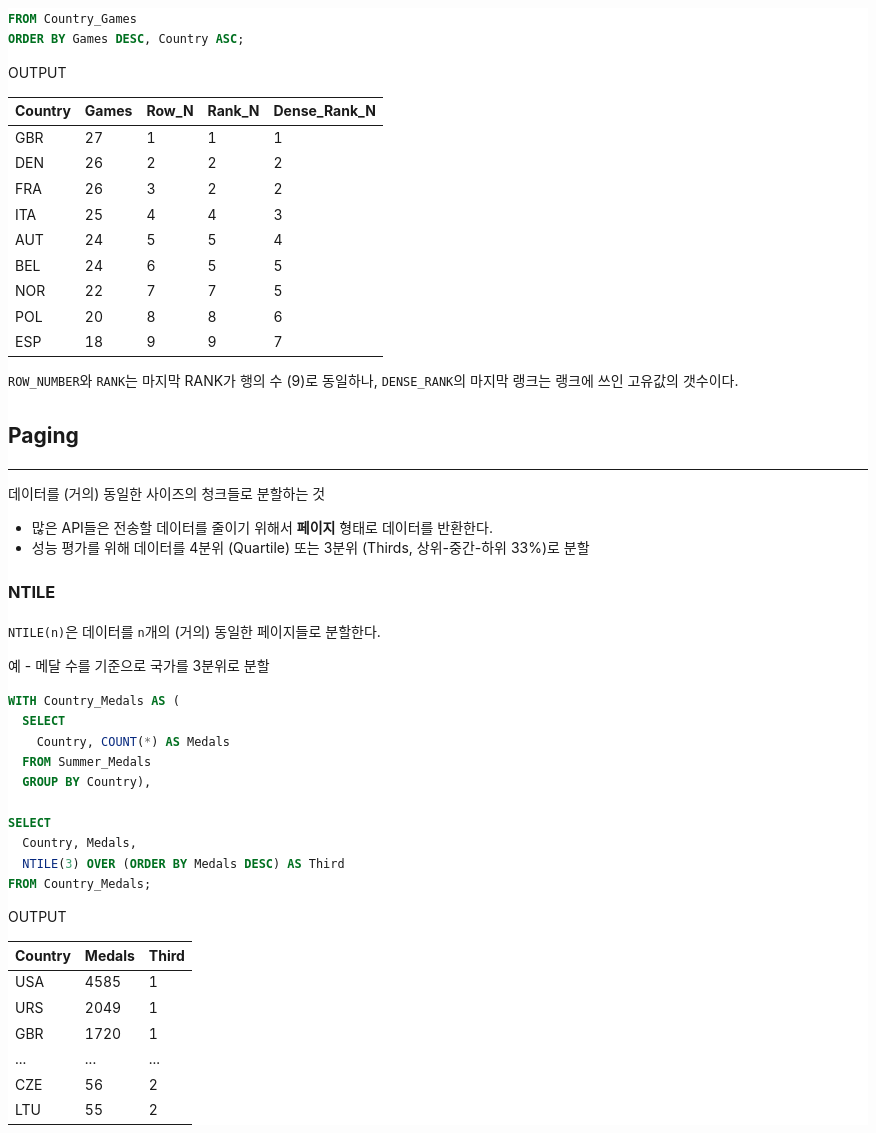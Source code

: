 ```sql
FROM Country_Games
ORDER BY Games DESC, Country ASC;
```

OUTPUT

| Country | Games | Row_N |Rank_N|Dense_Rank_N|
|---------|-------|-------|---|---|
| GBR |27 |1 |1|1|
| DEN  |26 |2 |2|2|
| FRA  |26 |3 |2|2|
| ITA |25 |4 |4|3|
| AUT |24 |5 |5|4|
| BEL |24 |6 |5|5|
|NOR  |22 |7 | 7|5|
|POL |20 |8 | 8|6|
|ESP|18 |9 |9|7|

`ROW_NUMBER`와 `RANK`는 마지막 RANK가 행의 수 (9)로 동일하나, `DENSE_RANK`의 마지막 랭크는 랭크에 쓰인 고유값의 갯수이다.

## Paging
---
데이터를 (거의) 동일한 사이즈의 청크들로 분할하는 것
- 많은 API들은 전송할 데이터를 줄이기 위해서 **페이지** 형태로 데이터를 반환한다.
- 성능 평가를 위해 데이터를 4분위 (Quartile) 또는 3분위 (Thirds, 상위-중간-하위 33%)로 분할

### NTILE
`NTILE(n)`은 데이터를 `n`개의 (거의) 동일한 페이지들로 분할한다.

예 - 메달 수를 기준으로 국가를 3분위로 분할

```sql
WITH Country_Medals AS (
  SELECT
    Country, COUNT(*) AS Medals
  FROM Summer_Medals
  GROUP BY Country),

SELECT
  Country, Medals,
  NTILE(3) OVER (ORDER BY Medals DESC) AS Third
FROM Country_Medals;
```

OUTPUT

| Country | Medals | Third |
|---------|--------|-------|
| USA | 4585|1 |
| URS| 2049|1 |
| GBR| 1720|1 |
|... |... |... | 
| CZE|56 |2 |
| LTU|55|2 |